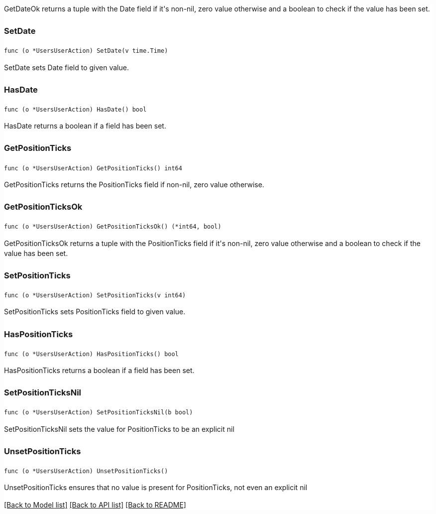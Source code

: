 GetDateOk returns a tuple with the Date field if it's non-nil, zero value otherwise
and a boolean to check if the value has been set.

### SetDate

`func (o *UsersUserAction) SetDate(v time.Time)`

SetDate sets Date field to given value.

### HasDate

`func (o *UsersUserAction) HasDate() bool`

HasDate returns a boolean if a field has been set.

### GetPositionTicks

`func (o *UsersUserAction) GetPositionTicks() int64`

GetPositionTicks returns the PositionTicks field if non-nil, zero value otherwise.

### GetPositionTicksOk

`func (o *UsersUserAction) GetPositionTicksOk() (*int64, bool)`

GetPositionTicksOk returns a tuple with the PositionTicks field if it's non-nil, zero value otherwise
and a boolean to check if the value has been set.

### SetPositionTicks

`func (o *UsersUserAction) SetPositionTicks(v int64)`

SetPositionTicks sets PositionTicks field to given value.

### HasPositionTicks

`func (o *UsersUserAction) HasPositionTicks() bool`

HasPositionTicks returns a boolean if a field has been set.

### SetPositionTicksNil

`func (o *UsersUserAction) SetPositionTicksNil(b bool)`

 SetPositionTicksNil sets the value for PositionTicks to be an explicit nil

### UnsetPositionTicks
`func (o *UsersUserAction) UnsetPositionTicks()`

UnsetPositionTicks ensures that no value is present for PositionTicks, not even an explicit nil

[[Back to Model list]](../README.md#documentation-for-models) [[Back to API list]](../README.md#documentation-for-api-endpoints) [[Back to README]](../README.md)


